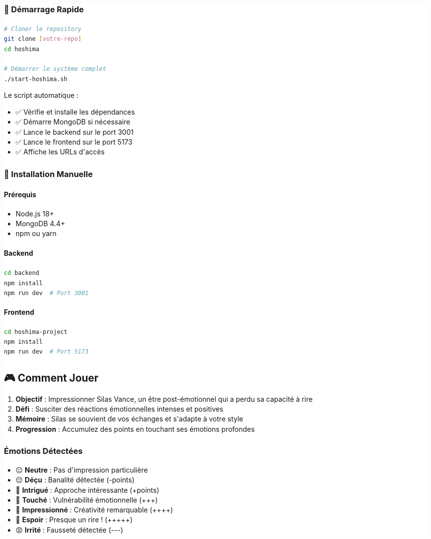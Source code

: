 ### 🚀 Démarrage Rapide
```bash
# Cloner le repository
git clone [votre-repo]
cd hoshima

# Démarrer le système complet
./start-hoshima.sh
```

Le script automatique :
- ✅ Vérifie et installe les dépendances
- ✅ Démarre MongoDB si nécessaire
- ✅ Lance le backend sur le port 3001
- ✅ Lance le frontend sur le port 5173
- ✅ Affiche les URLs d'accès

### 🔧 Installation Manuelle

#### Prérequis
- Node.js 18+ 
- MongoDB 4.4+
- npm ou yarn

#### Backend
```bash
cd backend
npm install
npm run dev  # Port 3001
```

#### Frontend
```bash
cd hoshima-project
npm install
npm run dev  # Port 5173
```

## 🎮 Comment Jouer

1. **Objectif** : Impressionner Silas Vance, un être post-émotionnel qui a perdu sa capacité à rire
2. **Défi** : Susciter des réactions émotionnelles intenses et positives
3. **Mémoire** : Silas se souvient de vos échanges et s'adapte à votre style
4. **Progression** : Accumulez des points en touchant ses émotions profondes

### Émotions Détectées
- 😐 **Neutre** : Pas d'impression particulière
- 😔 **Déçu** : Banalité détectée (-points)
- 🤔 **Intrigué** : Approche intéressante (+points)
- 💜 **Touché** : Vulnérabilité émotionnelle (+++)
- 💚 **Impressionné** : Créativité remarquable (++++)
- 💛 **Espoir** : Presque un rire ! (+++++)
- 😡 **Irrité** : Fausseté détectée (---)
